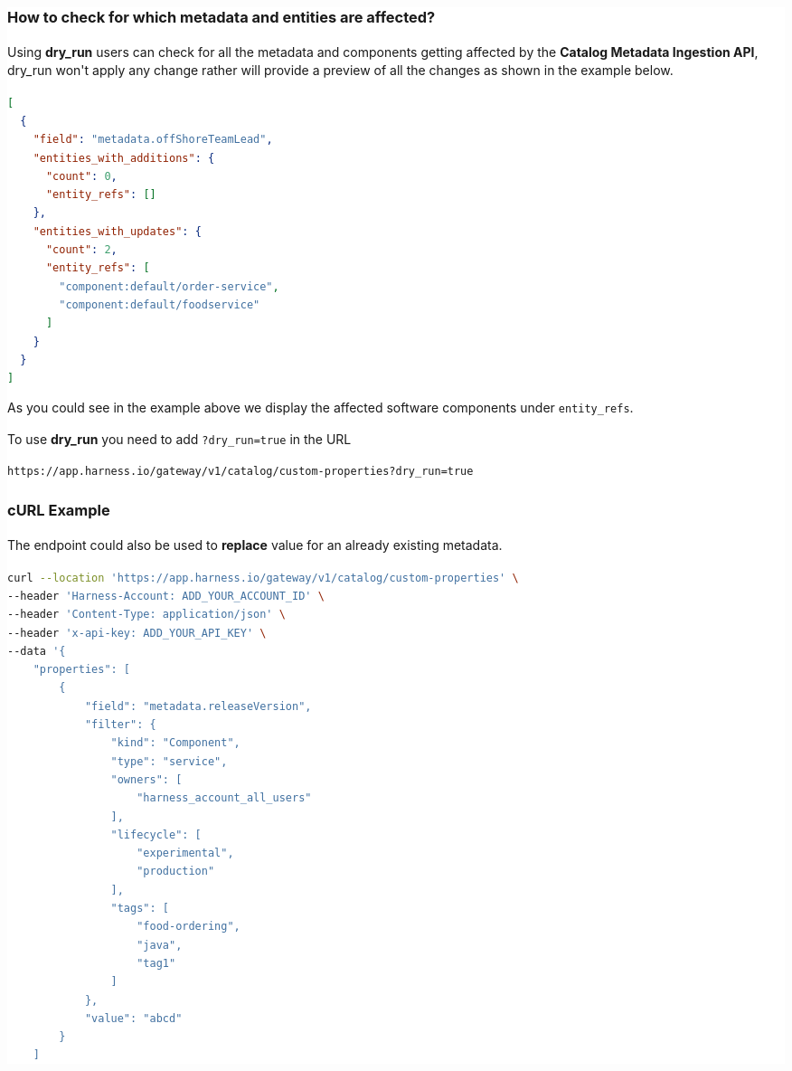 ### How to check for which metadata and entities are affected?

Using **dry_run** users can check for all the metadata and components getting affected by the **Catalog Metadata Ingestion API**, dry_run won't apply any change rather will provide a preview of all the changes as shown in the example below.

```json
[
  {
    "field": "metadata.offShoreTeamLead",
    "entities_with_additions": {
      "count": 0,
      "entity_refs": []
    },
    "entities_with_updates": {
      "count": 2,
      "entity_refs": [
        "component:default/order-service",
        "component:default/foodservice"
      ]
    }
  }
]
```

As you could see in the example above we display the affected software components under `entity_refs`.

To use **dry_run** you need to add `?dry_run=true` in the URL

```bash
https://app.harness.io/gateway/v1/catalog/custom-properties?dry_run=true
```

### cURL Example

The endpoint could also be used to **replace** value for an already existing metadata.

```bash
curl --location 'https://app.harness.io/gateway/v1/catalog/custom-properties' \
--header 'Harness-Account: ADD_YOUR_ACCOUNT_ID' \
--header 'Content-Type: application/json' \
--header 'x-api-key: ADD_YOUR_API_KEY' \
--data '{
    "properties": [
        {
            "field": "metadata.releaseVersion",
            "filter": {
                "kind": "Component",
                "type": "service",
                "owners": [
                    "harness_account_all_users"
                ],
                "lifecycle": [
                    "experimental",
                    "production"
                ],
                "tags": [
                    "food-ordering",
                    "java",
                    "tag1"
                ]
            },
            "value": "abcd"
        }
    ]
```